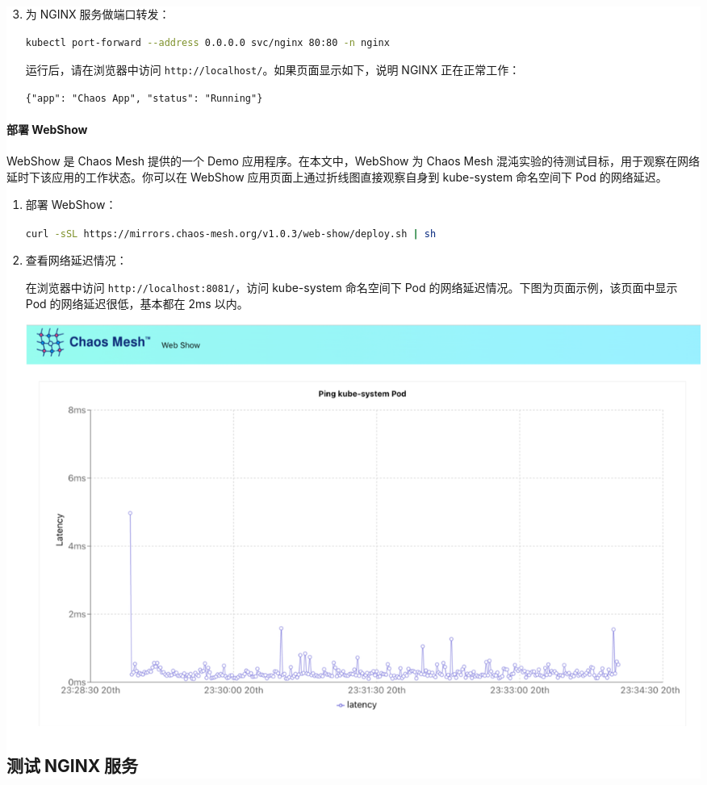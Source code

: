 3. 为 NGINX 服务做端口转发：

   ```bash
   kubectl port-forward --address 0.0.0.0 svc/nginx 80:80 -n nginx
   ```

   运行后，请在浏览器中访问 `http://localhost/`。如果页面显示如下，说明 NGINX 正在正常工作：

   ```log
   {"app": "Chaos App", "status": "Running"}
   ```

#### 部署 WebShow

WebShow 是 Chaos Mesh 提供的一个 Demo 应用程序。在本文中，WebShow 为 Chaos Mesh 混沌实验的待测试目标，用于观察在网络延时下该应用的工作状态。你可以在 WebShow 应用页面上通过折线图直接观察自身到 kube-system 命名空间下 Pod 的网络延迟。

1. 部署 WebShow：

   ```bash
   curl -sSL https://mirrors.chaos-mesh.org/v1.0.3/web-show/deploy.sh | sh
   ```

2. 查看网络延迟情况：

   在浏览器中访问 `http://localhost:8081/`，访问 kube-system 命名空间下 Pod 的网络延迟情况。下图为页面示例，该页面中显示 Pod 的网络延迟很低，基本都在 2ms 以内。

   ![WebShow 1](./img/web-show1.png)

## 测试 NGINX 服务

